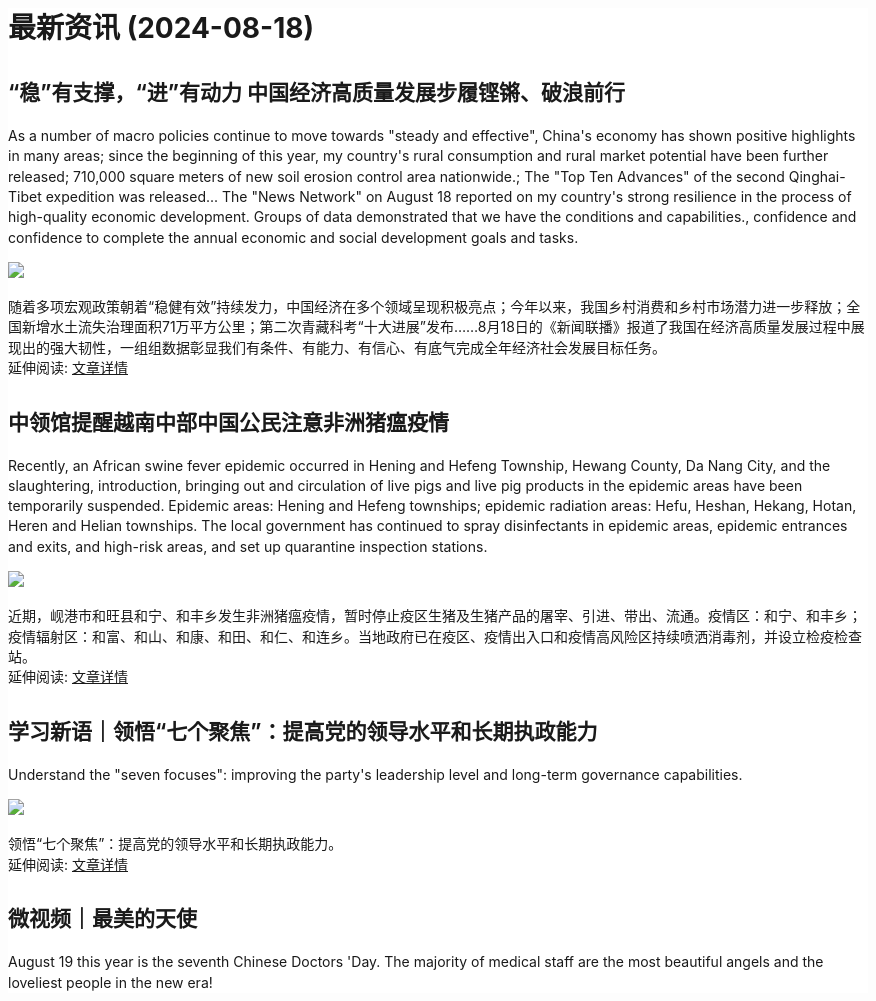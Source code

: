 # 最新资讯 (2024-08-18) 
## “稳”有支撑，“进”有动力 中国经济高质量发展步履铿锵、破浪前行   
As a number of macro policies continue to move towards "steady and effective", China's economy has shown positive highlights in many areas; since the beginning of this year, my country's rural consumption and rural market potential have been further released; 710,000 square meters of new soil erosion control area nationwide.; The "Top Ten Advances" of the second Qinghai-Tibet expedition was released... The "News Network" on August 18 reported on my country's strong resilience in the process of high-quality economic development. Groups of data demonstrated that we have the conditions and capabilities., confidence and confidence to complete the annual economic and social development goals and tasks.   

<img src="https://p1.img.cctvpic.com/photoworkspace/2024/08/18/2024081820344754129.png" />   

随着多项宏观政策朝着“稳健有效”持续发力，中国经济在多个领域呈现积极亮点；今年以来，我国乡村消费和乡村市场潜力进一步释放；全国新增水土流失治理面积71万平方公里；第二次青藏科考“十大进展”发布……8月18日的《新闻联播》报道了我国在经济高质量发展过程中展现出的强大韧性，一组组数据彰显我们有条件、有能力、有信心、有底气完成全年经济社会发展目标任务。   
延伸阅读: [文章详情](https://news.cctv.com/2024/08/18/ARTI67tEVI6zMzqaIfkcPdlJ240818.shtml)   

<qrcode title="“稳”有支撑，“进”有动力 中国经济高质量发展步履铿锵、破浪前行" image="https://p1.img.cctvpic.com/photoworkspace/2024/08/18/2024081820344754129.png" />   

## 中领馆提醒越南中部中国公民注意非洲猪瘟疫情   
Recently, an African swine fever epidemic occurred in Hening and Hefeng Township, Hewang County, Da Nang City, and the slaughtering, introduction, bringing out and circulation of live pigs and live pig products in the epidemic areas have been temporarily suspended. Epidemic areas: Hening and Hefeng townships; epidemic radiation areas: Hefu, Heshan, Hekang, Hotan, Heren and Helian townships. The local government has continued to spray disinfectants in epidemic areas, epidemic entrances and exits, and high-risk areas, and set up quarantine inspection stations.   

<img src="https://p3.img.cctvpic.com/photoworkspace/2021/10/27/2021102710002599051.jpg" />   

近期，岘港市和旺县和宁、和丰乡发生非洲猪瘟疫情，暂时停止疫区生猪及生猪产品的屠宰、引进、带出、流通。疫情区：和宁、和丰乡；疫情辐射区：和富、和山、和康、和田、和仁、和连乡。当地政府已在疫区、疫情出入口和疫情高风险区持续喷洒消毒剂，并设立检疫检查站。   
延伸阅读: [文章详情](https://news.cctv.com/2024/08/18/ARTI6YOfKK61doPL237tofbc240818.shtml)   

<qrcode title="中领馆提醒越南中部中国公民注意非洲猪瘟疫情" image="https://p3.img.cctvpic.com/photoworkspace/2021/10/27/2021102710002599051.jpg" />   

## 学习新语｜领悟“七个聚焦”：提高党的领导水平和长期执政能力   
Understand the "seven focuses": improving the party's leadership level and long-term governance capabilities.   

<img src="https://p3.img.cctvpic.com/photoworkspace/2024/08/18/2024081820132742051.png" />   

领悟“七个聚焦”：提高党的领导水平和长期执政能力。   
延伸阅读: [文章详情](https://news.cctv.com/2024/08/18/ARTIafcnRp30rkZJa9s4VQYI240818.shtml)   

<qrcode title="学习新语｜领悟“七个聚焦”：提高党的领导水平和长期执政能力" image="https://p3.img.cctvpic.com/photoworkspace/2024/08/18/2024081820132742051.png" />   

## 微视频｜最美的天使   
August 19 this year is the seventh Chinese Doctors 'Day. The majority of medical staff are the most beautiful angels and the loveliest people in the new era!   
